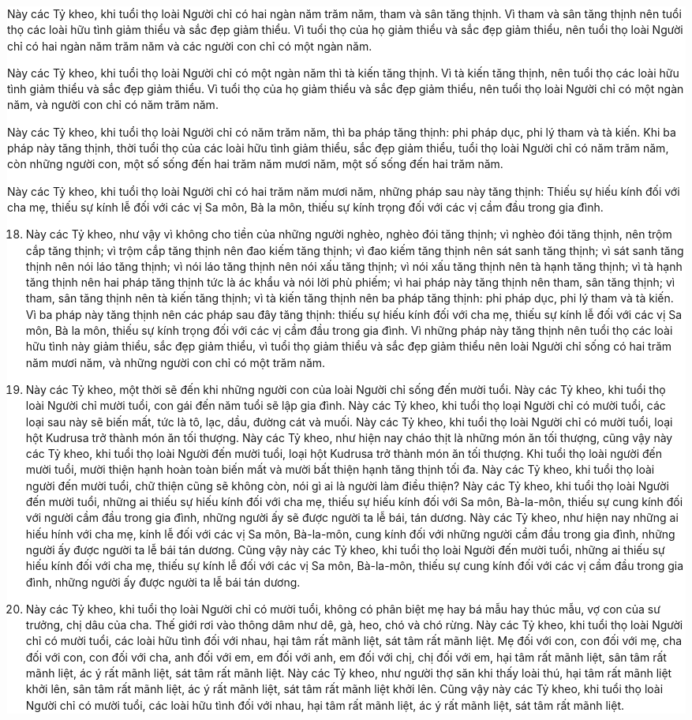 Này các Tỷ kheo, khi tuổi thọ loài Người chỉ có hai ngàn năm trăm năm, tham và sân tăng thịnh. Vì tham và sân tăng thịnh nên tuổi thọ các loài hữu tình giảm thiểu và sắc đẹp giảm thiểu. Vì tuổi thọ của họ giảm thiểu và sắc đẹp giảm thiểu, nên tuổi thọ loài Người chỉ có hai ngàn năm trăm năm và các người con chỉ có một ngàn năm.

Này các Tỷ kheo, khi tuổi thọ loài Người chỉ có một ngàn năm thì tà kiến tăng thịnh. Vì tà kiến tăng thịnh, nên tuổi thọ các loài hữu tình giảm thiểu và sắc đẹp giảm thiểu. Vì tuổi thọ của họ giảm thiểu và sắc đẹp giảm thiểu, nên tuổi thọ loài Người chỉ có một ngàn năm, và người con chỉ có năm trăm năm.

Này các Tỷ kheo, khi tuổi thọ loài Người chỉ có năm trăm năm, thì ba pháp tăng thịnh: phi pháp dục, phi lý tham và tà kiến. Khi ba pháp này tăng thịnh, thời tuổi thọ của các loài hữu tình giảm thiểu, sắc đẹp giảm thiểu, tuổi thọ loài Người chỉ có năm trăm năm, còn những người con, một số sống đến hai trăm năm mươi năm, một số sống đến hai trăm năm.

Này các Tỷ kheo, khi tuổi thọ loài Người chỉ có hai trăm năm mươi năm, những pháp sau này tăng thịnh: Thiếu sự hiếu kính đối với cha mẹ, thiếu sự kính lễ đối với các vị Sa môn, Bà la môn, thiếu sự kính trọng đối với các vị cầm đầu trong gia đình.

18. Này các Tỷ kheo, như vậy vì không cho tiền của những người nghèo, nghèo đói tăng thịnh; vì nghèo đói tăng thịnh, nên trộm cắp tăng thịnh; vì trộm cắp tăng thịnh nên đao kiếm tăng thịnh; vì đao kiếm tăng thịnh nên sát sanh tăng thịnh; vì sát sanh tăng thịnh nên nói láo tăng thịnh; vì nói láo tăng thịnh nên nói xấu tăng thịnh; vì nói xấu tăng thịnh nên tà hạnh tăng thịnh; vì tà hạnh tăng thịnh nên hai pháp tăng thịnh tức là ác khẩu và nói lời phù phiếm; vì hai pháp này tăng thịnh nên tham, sân tăng thịnh; vì tham, sân tăng thịnh nên tà kiến tăng thịnh; vì tà kiến tăng thịnh nên ba pháp tăng thịnh: phi pháp dục, phi lý tham và tà kiến. Vì ba pháp này tăng thịnh nên các pháp sau đây tăng thịnh: thiếu sự hiếu kính đối với cha mẹ, thiếu sự kính lễ đối với các vị Sa môn, Bà la môn, thiếu sự kính trọng đối với các vị cầm đầu trong gia đình. Vì những pháp này tăng thịnh nên tuổi thọ các loài hữu tình này giảm thiểu, sắc đẹp giảm thiểu, vì tuổi thọ giảm thiểu và sắc đẹp giảm thiểu nên loài Người chỉ sống có hai trăm năm mươi năm, và những người con chỉ có một trăm năm.

19. Này các Tỷ kheo, một thời sẽ đến khi những người con của loài Người chỉ sống đến mười tuổi. Này các Tỷ kheo, khi tuổi thọ loài Người chỉ mười tuổi, con gái đến năm tuổi sẽ lập gia đình. Này các Tỷ kheo, khi tuổi thọ loại Người chỉ có mười tuổi, các loại sau này sẽ biến mất, tức là tô, lạc, dầu, đường cát và muối. Này các Tỷ kheo, khi tuổi thọ loài Người chỉ có mười tuổi, loại hột Kudrusa trở thành món ăn tối thượng. Này các Tỷ kheo, như hiện nay cháo thịt là những món ăn tối thượng, cũng vậy này các Tỷ kheo, khi tuổi thọ loài Người đến mười tuổi, loại hột Kudrusa trở thành món ăn tối thượng. Khi tuổi thọ loài người đến mười tuổi, mười thiện hạnh hoàn toàn biến mất và mười bất thiện hạnh tăng thịnh tối đa. Này các Tỷ kheo, khi tuổi thọ loài người đến mười tuổi, chữ thiện cũng sẽ không còn, nói gì ai là người làm điều thiện? Này các Tỷ kheo, khi tuổi thọ loài Người đến mười tuổi, những ai thiếu sự hiếu kính đối với cha mẹ, thiếu sự hiếu kính đối với Sa môn, Bà-la-môn, thiếu sự cung kính đối với người cầm đầu trong gia đình, những người ấy sẽ được người ta lễ bái, tán dương. Này các Tỷ kheo, như hiện nay những ai hiếu hính với cha mẹ, kính lễ đối với các vị Sa môn, Bà-la-môn, cung kính đối với những người cầm đầu trong gia đình, những người ấy được người ta lễ bái tán dương. Cũng vậy này các Tỷ kheo, khi tuổi thọ loài Người đến mười tuổi, những ai thiếu sự hiếu kính đối với cha mẹ, thiếu sự kính lễ đối với các vị Sa môn, Bà-la-môn, thiếu sự cung kính đối với các vị cầm đầu trong gia đình, những người ấy được người ta lễ bái tán dương.

20. Này các Tỷ kheo, khi tuổi thọ loài Người chỉ có mười tuổi, không có phân biệt mẹ hay bá mẫu hay thúc mẫu, vợ con của sư trưởng, chị dâu của cha. Thế giới rơi vào thông dâm như dê, gà, heo, chó và chó rừng. Này các Tỷ kheo, khi tuổi thọ loài Người chỉ có mười tuổi, các loài hữu tình đối với nhau, hại tâm rất mãnh liệt, sát tâm rất mãnh liệt. Mẹ đối với con, con đối với mẹ, cha đối với con, con đối với cha, anh đối với em, em đối với anh, em đối với chị, chị đối với em, hại tâm rất mãnh liệt, sân tâm rất mãnh liệt, ác ý rất mãnh liệt, sát tâm rất mãnh liệt. Này các Tỷ kheo, như người thợ săn khi thấy loài thú, hại tâm rất mãnh liệt khởi lên, sân tâm rất mãnh liệt, ác ý rất mãnh liệt, sát tâm rất mãnh liệt khởi lên. Cũng vậy này các Tỷ kheo, khi tuổi thọ loài Người chỉ có mười tuổi, các loài hữu tình đối với nhau, hại tâm rất mãnh liệt, ác ý rất mãnh liệt, sát tâm rất mãnh liệt.
